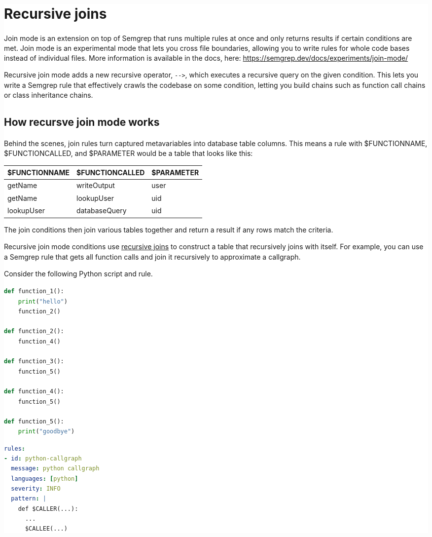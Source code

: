 # Recursive joins

Join mode is an extension on top of Semgrep that runs multiple rules at once and only returns results if certain conditions are met. Join mode is an experimental mode that lets you cross file boundaries, allowing you to write rules for whole code bases instead of individual files. More information is available in the docs, here: https://semgrep.dev/docs/experiments/join-mode/

Recursive join mode adds a new recursive operator, `-->`, which executes a recursive query on the given condition. This lets you write a Semgrep rule that effectively crawls the codebase on some condition, letting you build chains such as function call chains or class inheritance chains.

## How recursve join mode works

Behind the scenes, join rules turn captured metavariables into database table columns. This means a rule with $FUNCTIONNAME, $FUNCTIONCALLED, and $PARAMETER would be a table that looks like this:

| $FUNCTIONNAME | $FUNCTIONCALLED | $PARAMETER   |
|---------------|-----------------|--------------|
| getName       | writeOutput     | user         |
| getName       | lookupUser      | uid          |
| lookupUser    | databaseQuery   | uid          |

The join conditions then join various tables together and return a result if any rows match the criteria.

Recursive join mode conditions use [recursive joins](https://www.sqlite.org/lang_with.html#recursive_common_table_expressions) to construct a table that recursively joins with itself. For example, you can use a Semgrep rule that gets all function calls and join it recursively to approximate a callgraph.

Consider the following Python script and rule.

```python
def function_1():
    print("hello")
    function_2()

def function_2():
    function_4()

def function_3():
    function_5()

def function_4():
    function_5()

def function_5():
    print("goodbye")
```

```yaml
rules:
- id: python-callgraph
  message: python callgraph
  languages: [python]
  severity: INFO
  pattern: |
    def $CALLER(...):
      ...
      $CALLEE(...)
```
